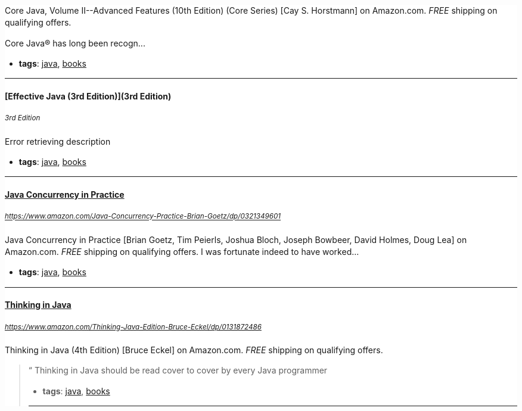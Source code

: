 Core Java, Volume II--Advanced Features (10th Edition) (Core Series) [Cay S. Horstmann] on Amazon.com. *FREE* shipping on qualifying offers. <p style= margin:0px; > Core Java®</i> has long been recogn...
* **tags**: [java](../tagged/java.md), [books](../tagged/books.md)
---
#### [Effective Java (3rd Edition)](3rd Edition)
_<sup>3rd Edition</sup>_

Error retrieving description
* **tags**: [java](../tagged/java.md), [books](../tagged/books.md)
---
#### [Java Concurrency in Practice](https://www.amazon.com/Java-Concurrency-Practice-Brian-Goetz/dp/0321349601)
_<sup>https://www.amazon.com/Java-Concurrency-Practice-Brian-Goetz/dp/0321349601</sup>_

Java Concurrency in Practice [Brian Goetz, Tim Peierls, Joshua Bloch, Joseph Bowbeer, David Holmes, Doug Lea] on Amazon.com. *FREE* shipping on qualifying offers. I was fortunate indeed to have worked...
* **tags**: [java](../tagged/java.md), [books](../tagged/books.md)
---
#### [Thinking in Java](https://www.amazon.com/Thinking-Java-Edition-Bruce-Eckel/dp/0131872486)
_<sup>https://www.amazon.com/Thinking-Java-Edition-Bruce-Eckel/dp/0131872486</sup>_

Thinking in Java (4th Edition) [Bruce Eckel] on Amazon.com. *FREE* shipping on qualifying offers. <P> <BLOCKQUOTE>“ Thinking in Java</i> should be read cover to cover by every Java programmer
* **tags**: [java](../tagged/java.md), [books](../tagged/books.md)
---
